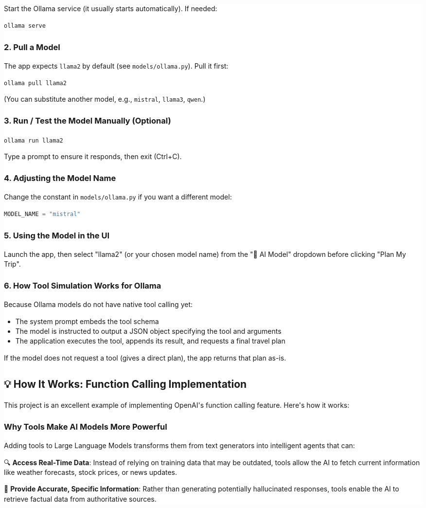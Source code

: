 Start the Ollama service (it usually starts automatically). If needed:
```bash
ollama serve
```

### 2. Pull a Model

The app expects `llama2` by default (see `models/ollama.py`). Pull it first:
```bash
ollama pull llama2
```
(You can substitute another model, e.g., `mistral`, `llama3`, `qwen`.)

### 3. Run / Test the Model Manually (Optional)
```bash
ollama run llama2
```
Type a prompt to ensure it responds, then exit (Ctrl+C).

### 4. Adjusting the Model Name

Change the constant in `models/ollama.py` if you want a different model:
```python
MODEL_NAME = "mistral"
```

### 5. Using the Model in the UI

Launch the app, then select "llama2" (or your chosen model name) from the "🤖 AI Model" dropdown before clicking "Plan My Trip".

### 6. How Tool Simulation Works for Ollama

Because Ollama models do not have native tool calling yet:
- The system prompt embeds the tool schema
- The model is instructed to output a JSON object specifying the tool and arguments
- The application executes the tool, appends its result, and requests a final travel plan

If the model does not request a tool (gives a direct plan), the app returns that plan as-is.

## 💡 How It Works: Function Calling Implementation

This project is an excellent example of implementing OpenAI's function calling feature. Here's how it works:

### Why Tools Make AI Models More Powerful

Adding tools to Large Language Models transforms them from text generators into intelligent agents that can:

🔍 **Access Real-Time Data**: Instead of relying on training data that may be outdated, tools allow the AI to fetch current information like weather forecasts, stock prices, or news updates.

🎯 **Provide Accurate, Specific Information**: Rather than generating potentially hallucinated responses, tools enable the AI to retrieve factual data from authoritative sources.
